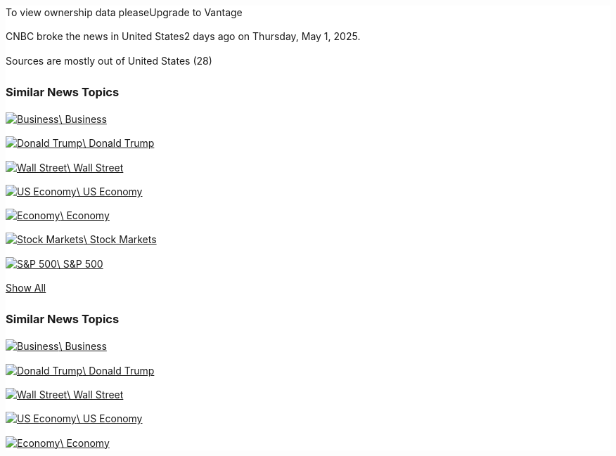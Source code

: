 To view ownership data pleaseUpgrade to Vantage

CNBC broke the news in United States2 days ago on Thursday, May 1, 2025.

Sources are mostly out of United States (28)

### Similar News Topics

[![Business](https://ground.news/_next/image?url=https%3A%2F%2Fgrnd.b-cdn.net%2Fadmin%2F2025%2F1%2F801268d2991c7583792f7ad8a6f79ca203dca604.jpg%3Fwidth%3D48&w=128&q=75)\\
Business](https://ground.news/interest/business)

[![Donald Trump](https://ground.news/_next/image?url=https%3A%2F%2Fgroundnews.b-cdn.net%2Fassets%2Fadmin%2F2025%2F3%2F7167e1c1a8cc7e105ef497a50b997973306fc22b.jpg%3Fwidth%3D48&w=128&q=75)\\
Donald Trump](https://ground.news/interest/donald-trump)

[![Wall Street](https://ground.news/_next/image?url=https%3A%2F%2Fgrnd.b-cdn.net%2Fadmin%2F2025%2F2%2F8fe4d5b7c2301ed3596b0fd22d7a9463d7a81b0f.jpg%3Fwidth%3D48&w=128&q=75)\\
Wall Street](https://ground.news/interest/wall-street)

[![US Economy](https://ground.news/_next/image?url=https%3A%2F%2Fgrnd.b-cdn.net%2Fadmin%2F2025%2F1%2F5f07e8a5d46a248ce8bd5ea564d68aa73da2494c.jpg%3Fwidth%3D48&w=128&q=75)\\
US Economy](https://ground.news/interest/united-states-economy)

[![Economy](https://ground.news/_next/image?url=https%3A%2F%2Fgrnd.b-cdn.net%2Fadmin%2F2025%2F1%2Ff628cbad02c1c3afe3bb9502fa348ea53e5d0a45.jpg%3Fwidth%3D48&w=128&q=75)\\
Economy](https://ground.news/interest/economy)

[![Stock Markets](https://ground.news/_next/image?url=https%3A%2F%2Fgrnd.b-cdn.net%2Fadmin%2F2025%2F1%2Ff366d5133cf5345a340e16e5dfbeeebcadb90a77.jpg%3Fwidth%3D48&w=128&q=75)\\
Stock Markets](https://ground.news/interest/stock-markets)

[![S&P 500](https://ground.news/_next/image?url=https%3A%2F%2Fgroundnews.b-cdn.net%2Fassets%2FletterIcons%2Fsquare%2F00BFA5%2FS.png%3Fwidth%3D48%26saturation%3D-100&w=128&q=75)\\
S&P 500](https://ground.news/interest/s-and-p-500)

[Show All](https://ground.news/discover)

### Similar News Topics

[![Business](https://ground.news/_next/image?url=https%3A%2F%2Fgrnd.b-cdn.net%2Fadmin%2F2025%2F1%2F801268d2991c7583792f7ad8a6f79ca203dca604.jpg%3Fwidth%3D48&w=128&q=75)\\
Business](https://ground.news/interest/business)

[![Donald Trump](https://ground.news/_next/image?url=https%3A%2F%2Fgroundnews.b-cdn.net%2Fassets%2Fadmin%2F2025%2F3%2F7167e1c1a8cc7e105ef497a50b997973306fc22b.jpg%3Fwidth%3D48&w=128&q=75)\\
Donald Trump](https://ground.news/interest/donald-trump)

[![Wall Street](https://ground.news/_next/image?url=https%3A%2F%2Fgrnd.b-cdn.net%2Fadmin%2F2025%2F2%2F8fe4d5b7c2301ed3596b0fd22d7a9463d7a81b0f.jpg%3Fwidth%3D48&w=128&q=75)\\
Wall Street](https://ground.news/interest/wall-street)

[![US Economy](https://ground.news/_next/image?url=https%3A%2F%2Fgrnd.b-cdn.net%2Fadmin%2F2025%2F1%2F5f07e8a5d46a248ce8bd5ea564d68aa73da2494c.jpg%3Fwidth%3D48&w=128&q=75)\\
US Economy](https://ground.news/interest/united-states-economy)

[![Economy](https://ground.news/_next/image?url=https%3A%2F%2Fgrnd.b-cdn.net%2Fadmin%2F2025%2F1%2Ff628cbad02c1c3afe3bb9502fa348ea53e5d0a45.jpg%3Fwidth%3D48&w=128&q=75)\\
Economy](https://ground.news/interest/economy)
